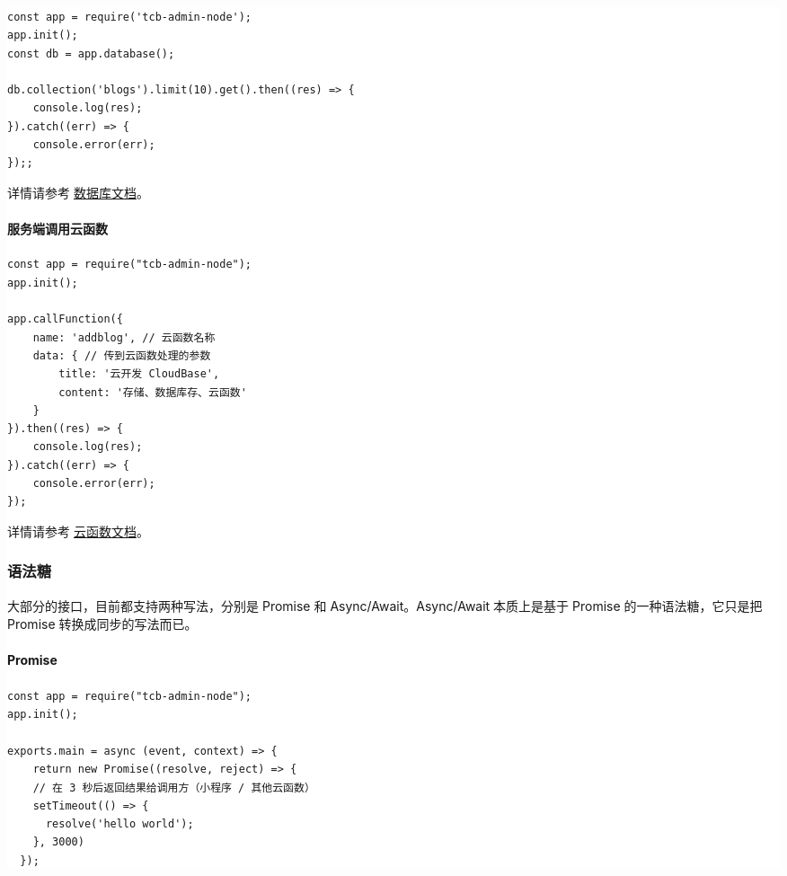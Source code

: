 ```
const app = require('tcb-admin-node');
app.init();
const db = app.database();

db.collection('blogs').limit(10).get().then((res) => {
    console.log(res);
}).catch((err) => {
    console.error(err);
});;
```

详情请参考 [数据库文档](https://cloud.tencent.com/document/product/876/18441)。

#### 服务端调用云函数

```
const app = require("tcb-admin-node");
app.init();

app.callFunction({
    name: 'addblog', // 云函数名称
    data: { // 传到云函数处理的参数
        title: '云开发 CloudBase',
        content: '存储、数据库存、云函数'
    }
}).then((res) => {
    console.log(res);
}).catch((err) => {
    console.error(err);
});
```

详情请参考 [云函数文档](https://cloud.tencent.com/document/product/876/18440)。

### 语法糖

大部分的接口，目前都支持两种写法，分别是 Promise 和 Async/Await。Async/Await 本质上是基于 Promise 的一种语法糖，它只是把 Promise 转换成同步的写法而已。

#### Promise

```
const app = require("tcb-admin-node");
app.init();

exports.main = async (event, context) => {
    return new Promise((resolve, reject) => {
    // 在 3 秒后返回结果给调用方（小程序 / 其他云函数）
    setTimeout(() => {
      resolve('hello world');
    }, 3000)
  });
```

